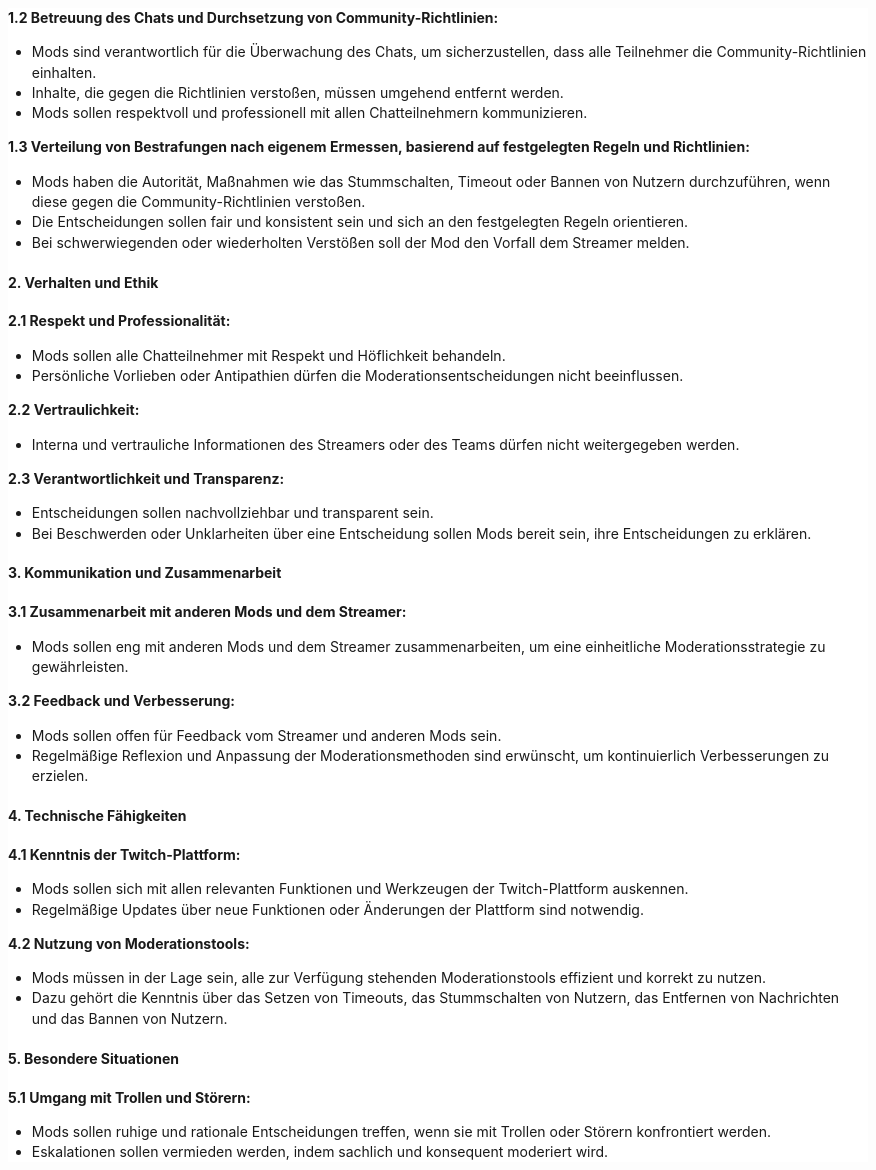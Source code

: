 **1.2 Betreuung des Chats und Durchsetzung von Community-Richtlinien:**
- Mods sind verantwortlich für die Überwachung des Chats, um sicherzustellen, dass alle Teilnehmer die Community-Richtlinien einhalten.
- Inhalte, die gegen die Richtlinien verstoßen, müssen umgehend entfernt werden.
- Mods sollen respektvoll und professionell mit allen Chatteilnehmern kommunizieren.

**1.3 Verteilung von Bestrafungen nach eigenem Ermessen, basierend auf festgelegten Regeln und Richtlinien:**
- Mods haben die Autorität, Maßnahmen wie das Stummschalten, Timeout oder Bannen von Nutzern durchzuführen, wenn diese gegen die Community-Richtlinien verstoßen.
- Die Entscheidungen sollen fair und konsistent sein und sich an den festgelegten Regeln orientieren.
- Bei schwerwiegenden oder wiederholten Verstößen soll der Mod den Vorfall dem Streamer melden.

#### 2. Verhalten und Ethik

**2.1 Respekt und Professionalität:**
- Mods sollen alle Chatteilnehmer mit Respekt und Höflichkeit behandeln.
- Persönliche Vorlieben oder Antipathien dürfen die Moderationsentscheidungen nicht beeinflussen.

**2.2 Vertraulichkeit:**
- Interna und vertrauliche Informationen des Streamers oder des Teams dürfen nicht weitergegeben werden.

**2.3 Verantwortlichkeit und Transparenz:**
- Entscheidungen sollen nachvollziehbar und transparent sein.
- Bei Beschwerden oder Unklarheiten über eine Entscheidung sollen Mods bereit sein, ihre Entscheidungen zu erklären.

#### 3. Kommunikation und Zusammenarbeit

**3.1 Zusammenarbeit mit anderen Mods und dem Streamer:**
- Mods sollen eng mit anderen Mods und dem Streamer zusammenarbeiten, um eine einheitliche Moderationsstrategie zu gewährleisten.

**3.2 Feedback und Verbesserung:**
- Mods sollen offen für Feedback vom Streamer und anderen Mods sein.
- Regelmäßige Reflexion und Anpassung der Moderationsmethoden sind erwünscht, um kontinuierlich Verbesserungen zu erzielen.

#### 4. Technische Fähigkeiten

**4.1 Kenntnis der Twitch-Plattform:**
- Mods sollen sich mit allen relevanten Funktionen und Werkzeugen der Twitch-Plattform auskennen.
- Regelmäßige Updates über neue Funktionen oder Änderungen der Plattform sind notwendig.

**4.2 Nutzung von Moderationstools:**
- Mods müssen in der Lage sein, alle zur Verfügung stehenden Moderationstools effizient und korrekt zu nutzen.
- Dazu gehört die Kenntnis über das Setzen von Timeouts, das Stummschalten von Nutzern, das Entfernen von Nachrichten und das Bannen von Nutzern.

#### 5. Besondere Situationen

**5.1 Umgang mit Trollen und Störern:**
- Mods sollen ruhige und rationale Entscheidungen treffen, wenn sie mit Trollen oder Störern konfrontiert werden.
- Eskalationen sollen vermieden werden, indem sachlich und konsequent moderiert wird.
